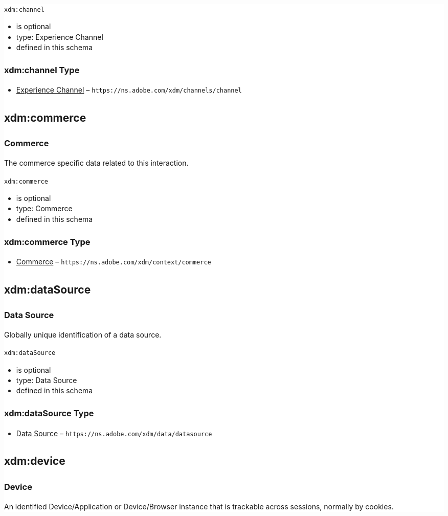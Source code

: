 `xdm:channel`
* is optional
* type: Experience Channel
* defined in this schema

### xdm:channel Type


* [Experience Channel](../channels/channel.schema.md) – `https://ns.adobe.com/xdm/channels/channel`





## xdm:commerce
### Commerce

The commerce specific data related to this interaction.

`xdm:commerce`
* is optional
* type: Commerce
* defined in this schema

### xdm:commerce Type


* [Commerce](commerce.schema.md) – `https://ns.adobe.com/xdm/context/commerce`





## xdm:dataSource
### Data Source

Globally unique identification of a data source.

`xdm:dataSource`
* is optional
* type: Data Source
* defined in this schema

### xdm:dataSource Type


* [Data Source](../data/datasource.schema.md) – `https://ns.adobe.com/xdm/data/datasource`





## xdm:device
### Device

An identified Device/Application or Device/Browser instance that is trackable across sessions, normally by cookies.

